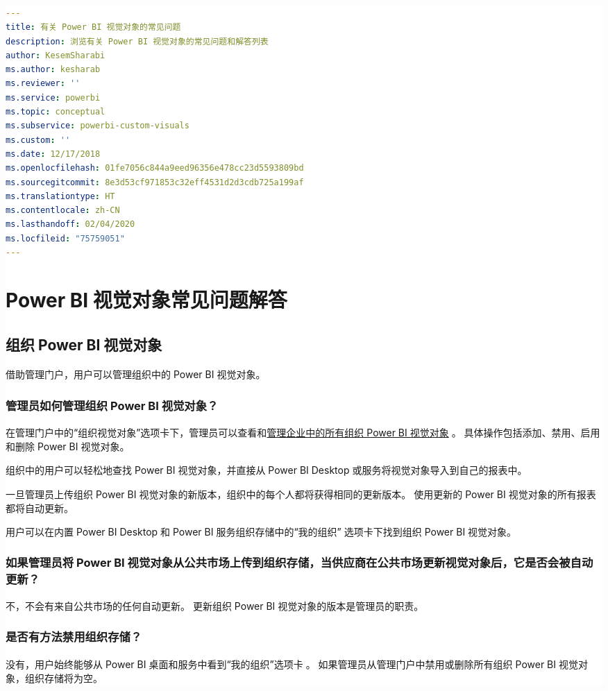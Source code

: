 ```yaml
---
title: 有关 Power BI 视觉对象的常见问题
description: 浏览有关 Power BI 视觉对象的常见问题和解答列表
author: KesemSharabi
ms.author: kesharab
ms.reviewer: ''
ms.service: powerbi
ms.topic: conceptual
ms.subservice: powerbi-custom-visuals
ms.custom: ''
ms.date: 12/17/2018
ms.openlocfilehash: 01fe7056c844a9eed96356e478cc23d5593809bd
ms.sourcegitcommit: 8e3d53cf971853c32eff4531d2d3cdb725a199af
ms.translationtype: HT
ms.contentlocale: zh-CN
ms.lasthandoff: 02/04/2020
ms.locfileid: "75759051"
---
```

# <a name="power-bi-visuals-faq"></a>Power BI 视觉对象常见问题解答

## <a name="organizational-power-bi-visuals"></a>组织 Power BI 视觉对象

借助管理门户，用户可以管理组织中的 Power BI 视觉对象。

### <a name="how-can-the-admin-manage-organizational-power-bi-visuals"></a>管理员如何管理组织 Power BI 视觉对象？

在管理门户中的“组织视觉对象”选项卡下，管理员可以查看和[管理企业中的所有组织 Power BI 视觉对象](../service-admin-portal.md#organizational-visuals)  。 具体操作包括添加、禁用、启用和删除 Power BI 视觉对象。

组织中的用户可以轻松地查找 Power BI 视觉对象，并直接从 Power BI Desktop 或服务将视觉对象导入到自己的报表中。

一旦管理员上传组织 Power BI 视觉对象的新版本，组织中的每个人都将获得相同的更新版本。 使用更新的 Power BI 视觉对象的所有报表都将自动更新。

用户可以在内置 Power BI Desktop 和 Power BI 服务组织存储中的“我的组织”  选项卡下找到组织 Power BI 视觉对象。 

### <a name="if-an-admin-uploads-a-power-bi-visual-from-the-public-marketplace-to-the-organization-store-is-it-automatically-updated-once-a-vendor-updates-the-visual-in-the-public-marketplace"></a>如果管理员将 Power BI 视觉对象从公共市场上传到组织存储，当供应商在公共市场更新视觉对象后，它是否会被自动更新？

不，不会有来自公共市场的任何自动更新。 更新组织 Power BI 视觉对象的版本是管理员的职责。

### <a name="is-there-a-way-to-disable-the-organization-store"></a>是否有方法禁用组织存储？

没有，用户始终能够从 Power BI 桌面和服务中看到“我的组织”选项卡  。 如果管理员从管理门户中禁用或删除所有组织 Power BI 视觉对象，组织存储将为空。
  